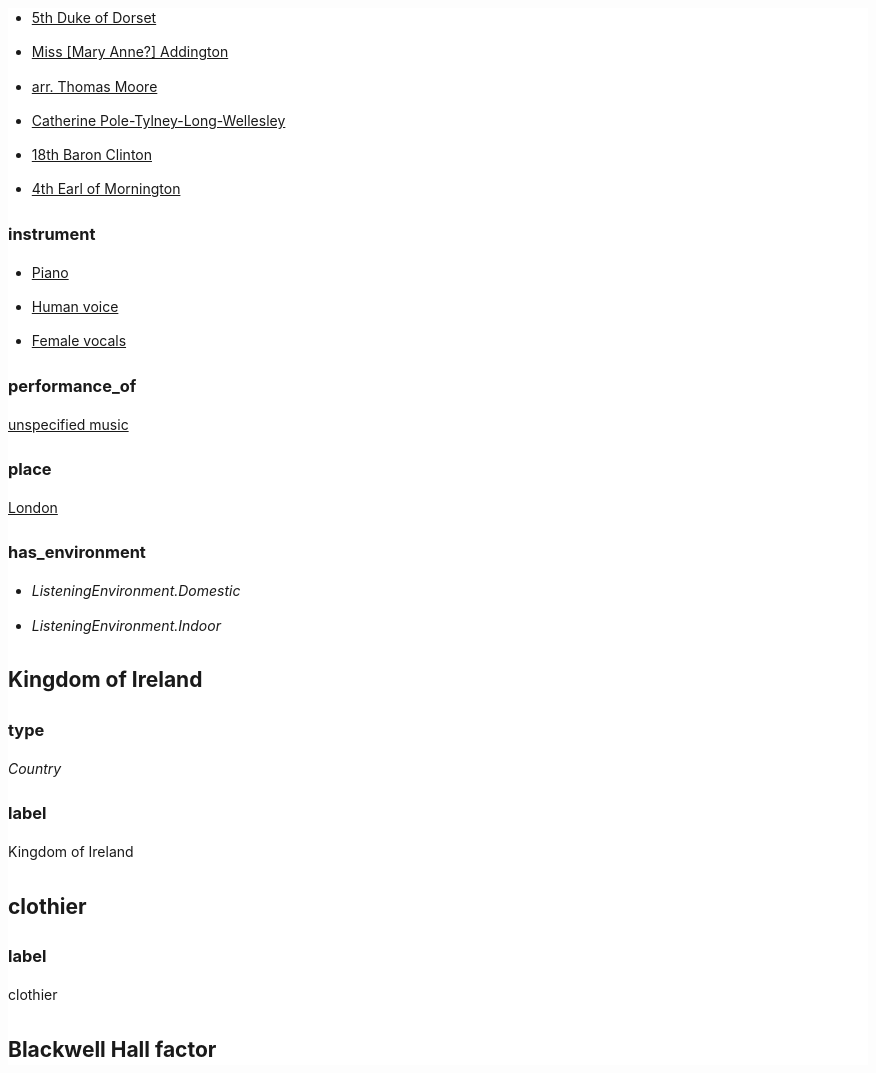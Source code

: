  - [5th Duke of Dorset](#5th-Duke-of-Dorset)

 - [Miss [Mary Anne?] Addington](#Miss-[Mary-Anne?]-Addington)

 - [arr. Thomas Moore](#arr.-Thomas-Moore)

 - [Catherine Pole-Tylney-Long-Wellesley](#Catherine-Pole-Tylney-Long-Wellesley)

 - [18th Baron Clinton](#18th-Baron-Clinton)

 - [4th Earl of Mornington](#4th-Earl-of-Mornington)

### instrument

 - [Piano](#Piano)

 - [Human voice](#Human-voice)

 - [Female vocals](#Female-vocals)

### performance_of


[unspecified music](#unspecified-music)

### place


[London](#London)

### has_environment

 - *ListeningEnvironment.Domestic*

 - *ListeningEnvironment.Indoor*

## Kingdom of Ireland

### type


*Country*

### label


Kingdom of Ireland

## clothier

### label


clothier

## Blackwell Hall factor
